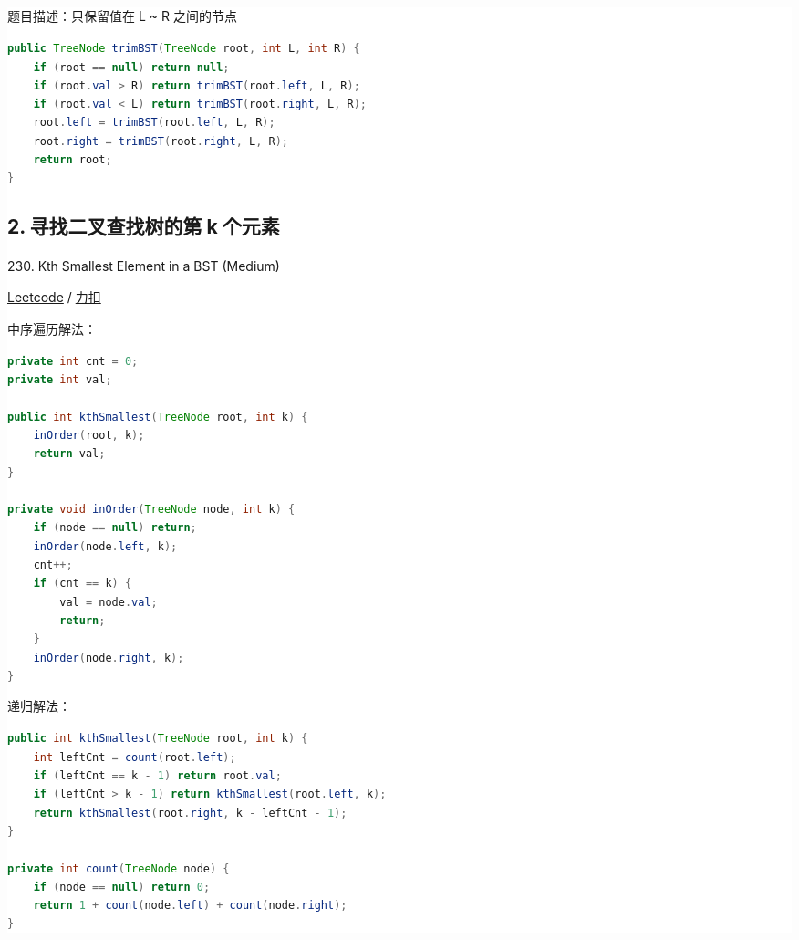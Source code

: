 ```html
```

题目描述：只保留值在 L \~ R 之间的节点

```java
public TreeNode trimBST(TreeNode root, int L, int R) {
    if (root == null) return null;
    if (root.val > R) return trimBST(root.left, L, R);
    if (root.val < L) return trimBST(root.right, L, R);
    root.left = trimBST(root.left, L, R);
    root.right = trimBST(root.right, L, R);
    return root;
}
```

## 2. 寻找二叉查找树的第 k 个元素

230\. Kth Smallest Element in a BST (Medium)

[Leetcode](https://leetcode.com/problems/kth-smallest-element-in-a-bst/description/) / [力扣](https://leetcode-cn.com/problems/kth-smallest-element-in-a-bst/description/)


中序遍历解法：

```java
private int cnt = 0;
private int val;

public int kthSmallest(TreeNode root, int k) {
    inOrder(root, k);
    return val;
}

private void inOrder(TreeNode node, int k) {
    if (node == null) return;
    inOrder(node.left, k);
    cnt++;
    if (cnt == k) {
        val = node.val;
        return;
    }
    inOrder(node.right, k);
}
```

递归解法：

```java
public int kthSmallest(TreeNode root, int k) {
    int leftCnt = count(root.left);
    if (leftCnt == k - 1) return root.val;
    if (leftCnt > k - 1) return kthSmallest(root.left, k);
    return kthSmallest(root.right, k - leftCnt - 1);
}

private int count(TreeNode node) {
    if (node == null) return 0;
    return 1 + count(node.left) + count(node.right);
}
```
